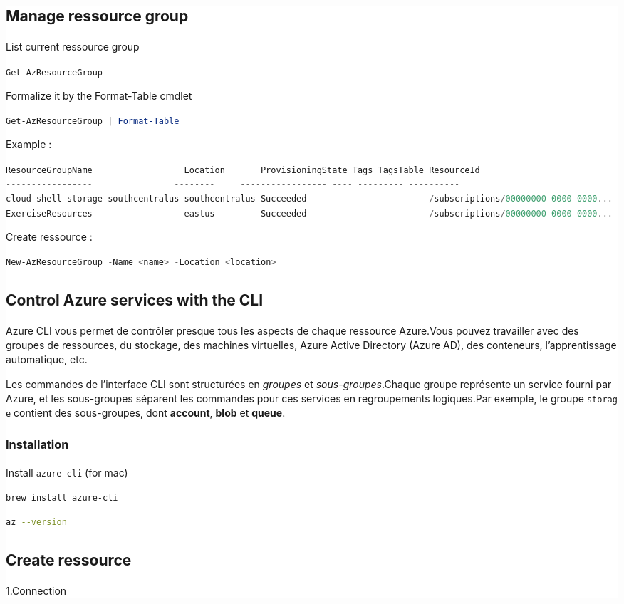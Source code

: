 ## Manage ressource group

List current ressource group

```powershell
Get-AzResourceGroup
```

Formalize it by the Format-Table cmdlet

```powershell
Get-AzResourceGroup | Format-Table
```

Example :

```powershell
ResourceGroupName                  Location       ProvisioningState Tags TagsTable ResourceId
-----------------                --------     ----------------- ---- --------- ----------
cloud-shell-storage-southcentralus southcentralus Succeeded                        /subscriptions/00000000-0000-0000...
ExerciseResources                  eastus         Succeeded                        /subscriptions/00000000-0000-0000...
```

Create ressource :

```powershell
New-AzResourceGroup -Name <name> -Location <location>
```

## Control Azure services with the CLI

 Azure CLI vous permet de contrôler presque tous les aspects de chaque ressource Azure.Vous pouvez travailler avec des groupes de ressources, du stockage, des machines virtuelles, Azure Active Directory (Azure AD), des conteneurs, l’apprentissage automatique, etc.

Les commandes de l’interface CLI sont structurées en _groupes_ et _sous-groupes_.Chaque groupe représente un service fourni par Azure, et les sous-groupes séparent les commandes pour ces services en regroupements logiques.Par exemple, le groupe `storage` contient des sous-groupes, dont **account**, **blob** et **queue**.

### Installation

Install `azure-cli` (for mac)

```zsh
brew install azure-cli
```

```zsh
az --version
```

## Create ressource

1.Connection
